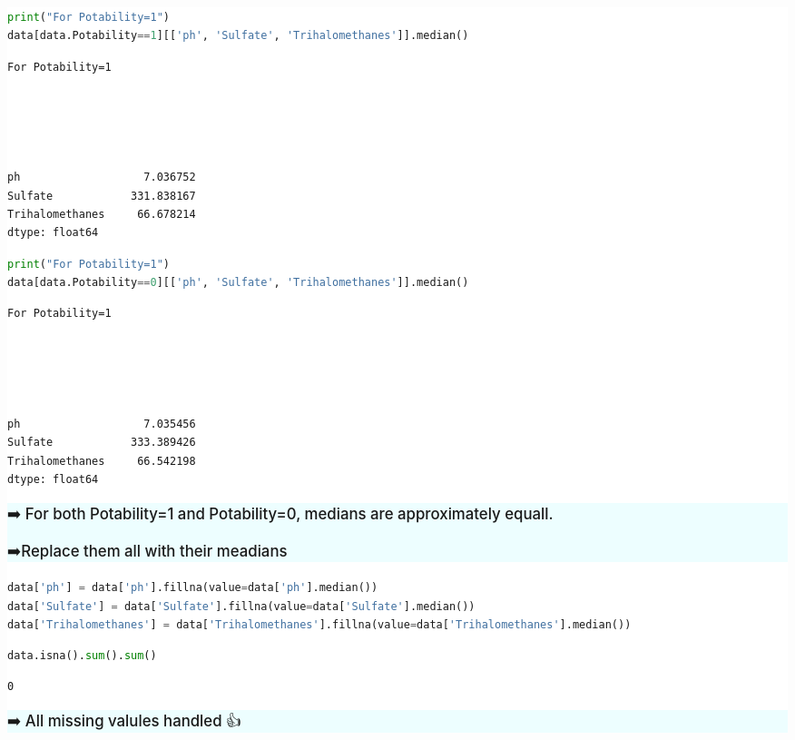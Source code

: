 
```python
print("For Potability=1")
data[data.Potability==1][['ph', 'Sulfate', 'Trihalomethanes']].median()
```

    For Potability=1
    




    ph                   7.036752
    Sulfate            331.838167
    Trihalomethanes     66.678214
    dtype: float64




```python
print("For Potability=1")
data[data.Potability==0][['ph', 'Sulfate', 'Trihalomethanes']].median()
```

    For Potability=1
    




    ph                   7.035456
    Sulfate            333.389426
    Trihalomethanes     66.542198
    dtype: float64



<div style="font-size:120%; font-weight:500; background-color:#edfeff"><p></p>➡️ For both Potability=1 and Potability=0, medians are approximately equall.</p>
<p>➡️Replace them all with their meadians</p>
</div>


```python
data['ph'] = data['ph'].fillna(value=data['ph'].median())
data['Sulfate'] = data['Sulfate'].fillna(value=data['Sulfate'].median())
data['Trihalomethanes'] = data['Trihalomethanes'].fillna(value=data['Trihalomethanes'].median())
```


```python
data.isna().sum().sum()
```




    0



<div style="font-size:120%; font-weight:500; background-color:#edfeff">
    <p>
        ➡️ All missing valules handled 👍
    </p>
</div>
